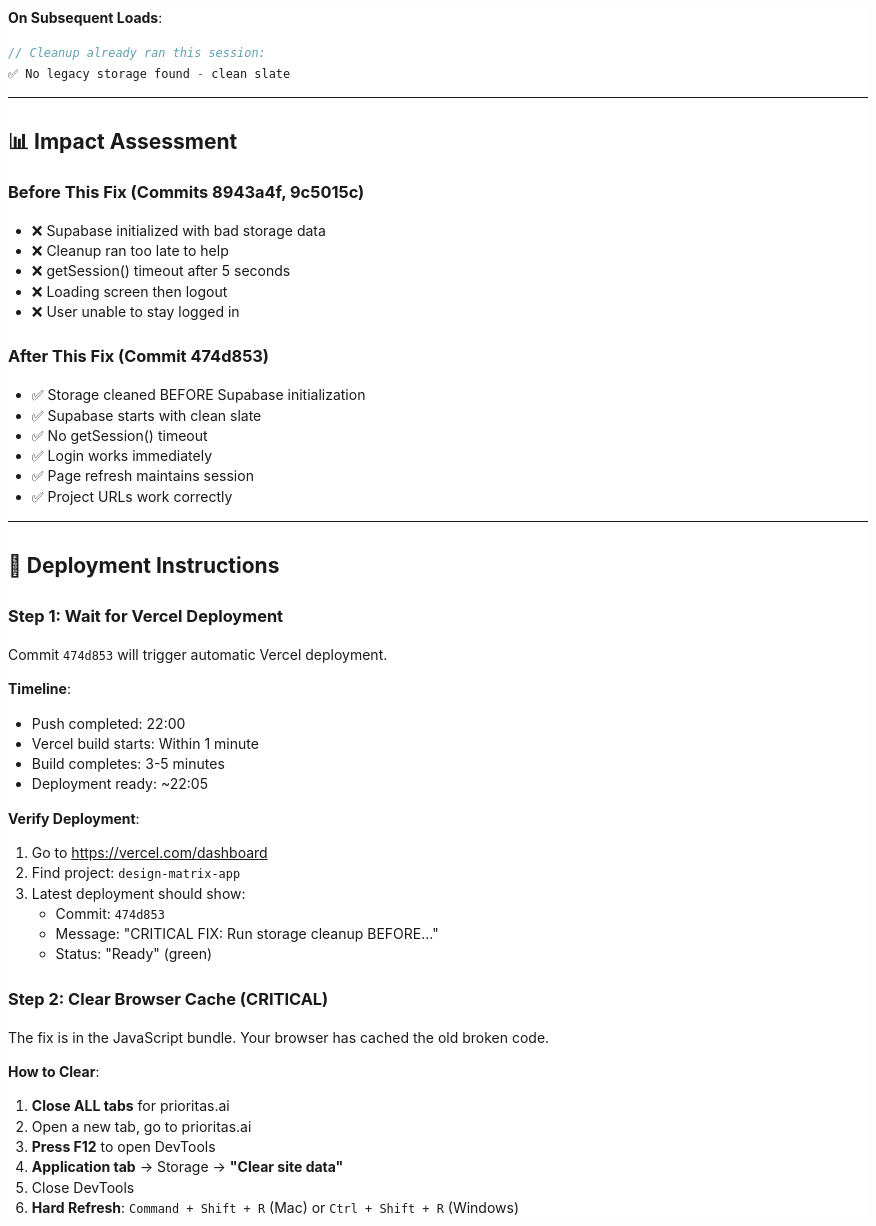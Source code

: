 **On Subsequent Loads**:
```javascript
// Cleanup already ran this session:
✅ No legacy storage found - clean slate
```

---

## 📊 Impact Assessment

### Before This Fix (Commits 8943a4f, 9c5015c)
- ❌ Supabase initialized with bad storage data
- ❌ Cleanup ran too late to help
- ❌ getSession() timeout after 5 seconds
- ❌ Loading screen then logout
- ❌ User unable to stay logged in

### After This Fix (Commit 474d853)
- ✅ Storage cleaned BEFORE Supabase initialization
- ✅ Supabase starts with clean slate
- ✅ No getSession() timeout
- ✅ Login works immediately
- ✅ Page refresh maintains session
- ✅ Project URLs work correctly

---

## 🚀 Deployment Instructions

### Step 1: Wait for Vercel Deployment

Commit `474d853` will trigger automatic Vercel deployment.

**Timeline**:
- Push completed: 22:00
- Vercel build starts: Within 1 minute
- Build completes: 3-5 minutes
- Deployment ready: ~22:05

**Verify Deployment**:
1. Go to https://vercel.com/dashboard
2. Find project: `design-matrix-app`
3. Latest deployment should show:
   - Commit: `474d853`
   - Message: "CRITICAL FIX: Run storage cleanup BEFORE..."
   - Status: "Ready" (green)

### Step 2: Clear Browser Cache (CRITICAL)

The fix is in the JavaScript bundle. Your browser has cached the old broken code.

**How to Clear**:
1. **Close ALL tabs** for prioritas.ai
2. Open a new tab, go to prioritas.ai
3. **Press F12** to open DevTools
4. **Application tab** → Storage → **"Clear site data"**
5. Close DevTools
6. **Hard Refresh**: `Command + Shift + R` (Mac) or `Ctrl + Shift + R` (Windows)
